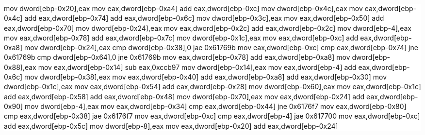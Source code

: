 mov dword[ebp-0x20],eax
mov eax,dword[ebp-0xa4]
add eax,dword[ebp-0xc]
mov dword[ebp-0x4c],eax
mov eax,dword[ebp-0x4c]
add eax,dword[ebp-0x74]
add eax,dword[ebp-0x6c]
mov dword[ebp-0x3c],eax
mov eax,dword[ebp-0x50]
add eax,dword[ebp-0x70]
mov dword[ebp-0x24],eax
mov eax,dword[ebp-0x2c]
add eax,dword[ebp-0x2c]
mov dword[ebp-4],eax
mov eax,dword[ebp-0x78]
add eax,dword[ebp-0x7c]
mov dword[ebp-0x1c],eax
mov eax,dword[ebp-0xc]
add eax,dword[ebp-0xa8]
mov dword[ebp-0x24],eax
cmp dword[ebp-0x38],0
jae 0x61769b
mov eax,dword[ebp-0xc]
cmp eax,dword[ebp-0x74]
jne 0x61769b
cmp dword[ebp-0x64],0
jne 0x61769b
mov eax,dword[ebp-0x78]
add eax,dword[ebp-0xa8]
mov dword[ebp-0x88],eax
mov eax,dword[ebp-0x14]
sub eax,0xccb97
mov dword[ebp-0x14],eax
mov eax,dword[ebp-4]
add eax,dword[ebp-0x6c]
mov dword[ebp-0x38],eax
mov eax,dword[ebp-0x40]
add eax,dword[ebp-0xa8]
add eax,dword[ebp-0x30]
mov dword[ebp-0x1c],eax
mov eax,dword[ebp-0x54]
add eax,dword[ebp-0x28]
mov dword[ebp-0x60],eax
mov eax,dword[ebp-0x1c]
add eax,dword[ebp-0x58]
add eax,dword[ebp-0x48]
mov dword[ebp-0x70],eax
mov eax,dword[ebp-0x24]
add eax,dword[ebp-0x90]
mov dword[ebp-4],eax
mov eax,dword[ebp-0x34]
cmp eax,dword[ebp-0x44]
jne 0x6176f7
mov eax,dword[ebp-0x80]
cmp eax,dword[ebp-0x38]
jae 0x6176f7
mov eax,dword[ebp-0xc]
cmp eax,dword[ebp-4]
jae 0x617700
mov eax,dword[ebp-0xc]
add eax,dword[ebp-0x5c]
mov dword[ebp-8],eax
mov eax,dword[ebp-0x20]
add eax,dword[ebp-0x24]

[similar_1_ref]: /report/fcn.00617056@81df0a04de83815d19badce9ef548bb2
[similar_2_ref]: /report/fcn.00401fa3@859831cb05e0b4f08c1c70ceefd1dcba
[similar_3_ref]: /report/fcn.00401537@c7cbe42558181b359702bed7d645ff5d
[similar_4_ref]: /report/fcn.00406857@eac1782291736df208e1220cf8c38a7c
[similar_5_ref]: /report/fcn.00403030@fec037c981b84fb9df87dac6521840c9
[virustotal_ref]: https://www.virustotal.com/gui/file/55f27df545216d53535d76f71b6e14f5